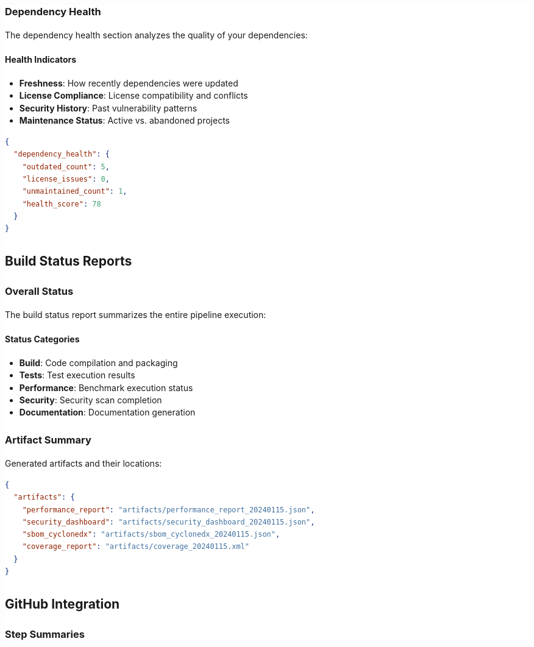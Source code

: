 ### Dependency Health

The dependency health section analyzes the quality of your dependencies:

#### Health Indicators
- **Freshness**: How recently dependencies were updated
- **License Compliance**: License compatibility and conflicts
- **Security History**: Past vulnerability patterns
- **Maintenance Status**: Active vs. abandoned projects

```json
{
  "dependency_health": {
    "outdated_count": 5,
    "license_issues": 0,
    "unmaintained_count": 1,
    "health_score": 78
  }
}
```

## Build Status Reports

### Overall Status

The build status report summarizes the entire pipeline execution:

#### Status Categories
- **Build**: Code compilation and packaging
- **Tests**: Test execution results
- **Performance**: Benchmark execution status
- **Security**: Security scan completion
- **Documentation**: Documentation generation

### Artifact Summary

Generated artifacts and their locations:

```json
{
  "artifacts": {
    "performance_report": "artifacts/performance_report_20240115.json",
    "security_dashboard": "artifacts/security_dashboard_20240115.json",
    "sbom_cyclonedx": "artifacts/sbom_cyclonedx_20240115.json",
    "coverage_report": "artifacts/coverage_20240115.xml"
  }
}
```

## GitHub Integration

### Step Summaries
